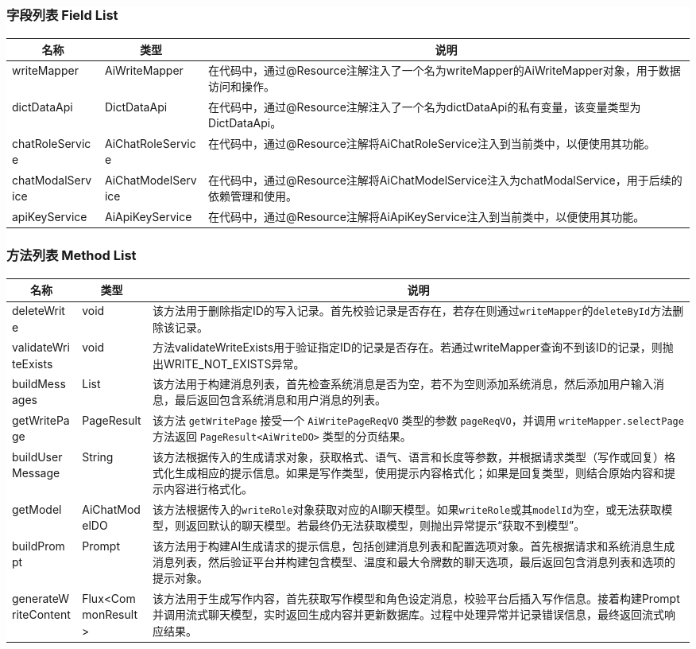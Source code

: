 ### 字段列表 Field List

| 名称  | 类型  | 说明 |
|-------|-------|------|
| writeMapper | AiWriteMapper | 在代码中，通过@Resource注解注入了一个名为writeMapper的AiWriteMapper对象，用于数据访问和操作。 |
| dictDataApi | DictDataApi | 在代码中，通过@Resource注解注入了一个名为dictDataApi的私有变量，该变量类型为DictDataApi。 |
| chatRoleService | AiChatRoleService | 在代码中，通过@Resource注解将AiChatRoleService注入到当前类中，以便使用其功能。 |
| chatModalService | AiChatModelService | 在代码中，通过@Resource注解将AiChatModelService注入为chatModalService，用于后续的依赖管理和使用。 |
| apiKeyService | AiApiKeyService | 在代码中，通过@Resource注解将AiApiKeyService注入到当前类中，以便使用其功能。 |

### 方法列表 Method List

| 名称  | 类型  | 说明 |
|-------|-------|------|
| deleteWrite | void | 该方法用于删除指定ID的写入记录。首先校验记录是否存在，若存在则通过`writeMapper`的`deleteById`方法删除该记录。 |
| validateWriteExists | void | 方法validateWriteExists用于验证指定ID的记录是否存在。若通过writeMapper查询不到该ID的记录，则抛出WRITE_NOT_EXISTS异常。 |
| buildMessages | List<Message> | 该方法用于构建消息列表，首先检查系统消息是否为空，若不为空则添加系统消息，然后添加用户输入消息，最后返回包含系统消息和用户消息的列表。 |
| getWritePage | PageResult<AiWriteDO> | 该方法 `getWritePage` 接受一个 `AiWritePageReqVO` 类型的参数 `pageReqVO`，并调用 `writeMapper.selectPage` 方法返回 `PageResult<AiWriteDO>` 类型的分页结果。 |
| buildUserMessage | String | 该方法根据传入的生成请求对象，获取格式、语气、语言和长度等参数，并根据请求类型（写作或回复）格式化生成相应的提示信息。如果是写作类型，使用提示内容格式化；如果是回复类型，则结合原始内容和提示内容进行格式化。 |
| getModel | AiChatModelDO | 该方法根据传入的`writeRole`对象获取对应的AI聊天模型。如果`writeRole`或其`modelId`为空，或无法获取模型，则返回默认的聊天模型。若最终仍无法获取模型，则抛出异常提示“获取不到模型”。 |
| buildPrompt | Prompt | 该方法用于构建AI生成请求的提示信息，包括创建消息列表和配置选项对象。首先根据请求和系统消息生成消息列表，然后验证平台并构建包含模型、温度和最大令牌数的聊天选项，最后返回包含消息列表和选项的提示对象。 |
| generateWriteContent | Flux<CommonResult<String>> | 该方法用于生成写作内容，首先获取写作模型和角色设定消息，校验平台后插入写作信息。接着构建Prompt并调用流式聊天模型，实时返回生成内容并更新数据库。过程中处理异常并记录错误信息，最终返回流式响应结果。 |




